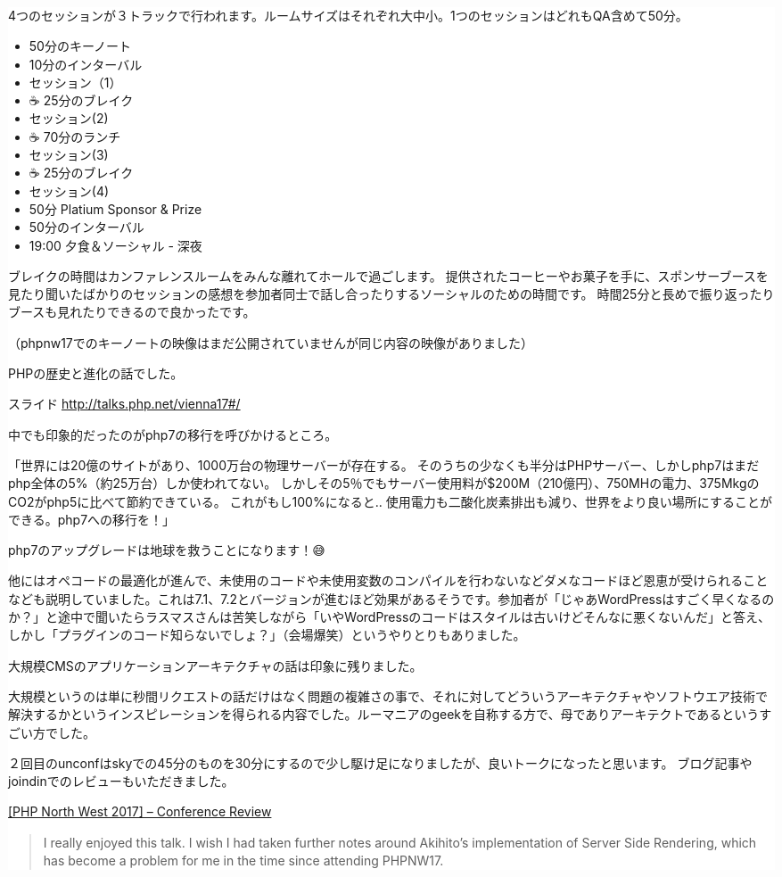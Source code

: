 4つのセッションが３トラックで行われます。ルームサイズはそれぞれ大中小。1つのセッションはどれもQA含めて50分。

* 50分のキーノート
* 10分のインターバル
* セッション（1）
* ☕️ 25分のブレイク
* セッション(2)
* ☕️ 70分のランチ
* セッション(3)
* ☕️ 25分のブレイク
* セッション(4)
* 50分 Platium Sponsor & Prize
* 50分のインターバル
* 19:00 夕食＆ソーシャル - 深夜

ブレイクの時間はカンファレンスルームをみんな離れてホールで過ごします。
提供されたコーヒーやお菓子を手に、スポンサーブースを見たり聞いたばかりのセッションの感想を参加者同士で話し合ったりするソーシャルのための時間です。
時間25分と長めで振り返ったりブースも見れたりできるので良かったです。


<iframe width="560" height="315" src="https://www.youtube.com/embed/fYTKm2oUzAg?rel=0" frameborder="0" allow="autoplay; encrypted-media" allowfullscreen></iframe>

（phpnw17でのキーノートの映像はまだ公開されていませんが同じ内容の映像がありました）

PHPの歴史と進化の話でした。

スライド http://talks.php.net/vienna17#/

中でも印象的だったのがphp7の移行を呼びかけるところ。

「世界には20億のサイトがあり、1000万台の物理サーバーが存在する。
そのうちの少なくも半分はPHPサーバー、しかしphp7はまだphp全体の5%（約25万台）しか使われてない。
しかしその5％でもサーバー使用料が$200M（210億円）、750MHの電力、375MkgのCO2がphp5に比べて節約できている。
これがもし100%になると.. 使用電力も二酸化炭素排出も減り、世界をより良い場所にすることができる。php7への移行を！」

php7のアップグレードは地球を救うことになります！😅

他にはオペコードの最適化が進んで、未使用のコードや未使用変数のコンパイルを行わないなどダメなコードほど恩恵が受けられることなども説明していました。これは7.1、7.2とバージョンが進むほど効果があるそうです。参加者が「じゃあWordPressはすごく早くなるのか？」と途中で聞いたらラスマスさんは苦笑しながら「いやWordPressのコードはスタイルは古いけどそんなに悪くないんだ」と答え、しかし「プラグインのコード知らないでしょ？」（会場爆笑）というやりとりもありました。

大規模CMSのアプリケーションアーキテクチャの話は印象に残りました。

<script async class="speakerdeck-embed" data-id="f811eda608c44a57861094fd35a0cdbb" data-ratio="1.77777777777778" src="//speakerdeck.com/assets/embed.js"></script>

大規模というのは単に秒間リクエストの話だけはなく問題の複雑さの事で、それに対してどういうアーキテクチャやソフトウエア技術で解決するかというインスピレーションを得られる内容でした。ルーマニアのgeekを自称する方で、母でありアーキテクトであるというすごい方でした。

２回目のunconfはskyでの45分のものを30分にするので少し駆け足になりましたが、良いトークになったと思います。
ブログ記事やjoindinでのレビューもいただきました。

[[PHP North West 2017] – Conference Review](https://codereviewvideos.com/blog/php-north-west-2017-conference-review/)

> I really enjoyed this talk. I wish I had taken further notes around Akihito’s implementation of Server Side Rendering, which has become a problem for me in the time since attending PHPNW17.
